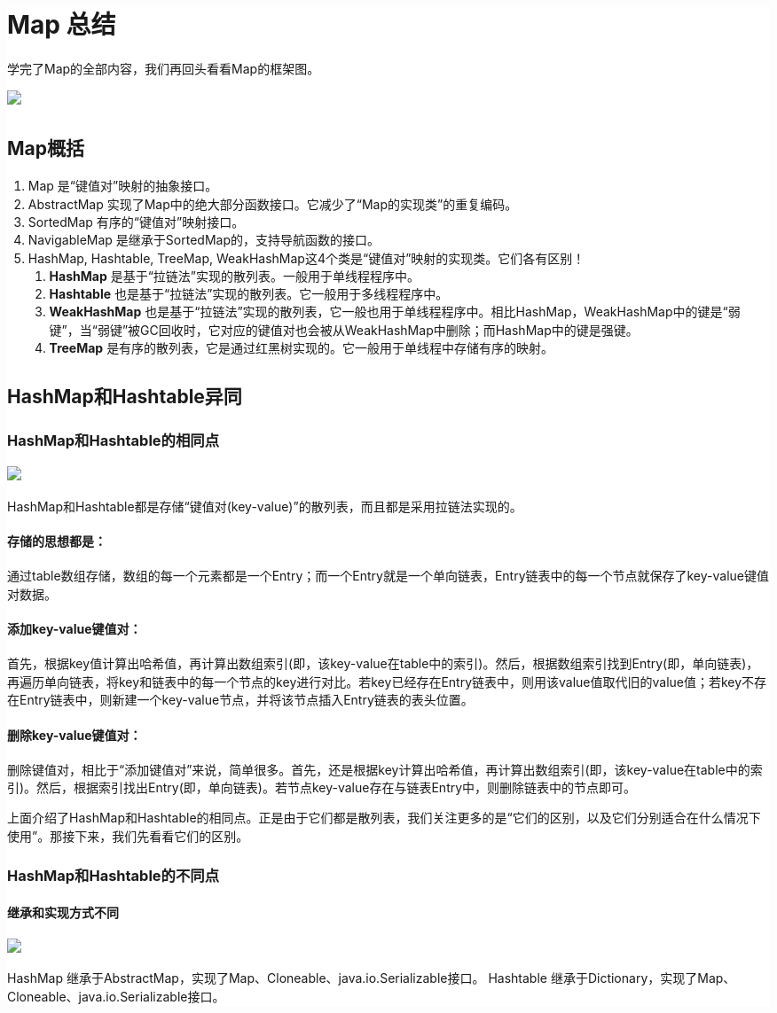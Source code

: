 # Map 总结

学完了Map的全部内容，我们再回头看看Map的框架图。

![](http://oov0wb0gl.bkt.clouddn.com/2017-06-08-14969090857546.jpg)

## Map概括

1. Map 是“键值对”映射的抽象接口。
2. AbstractMap 实现了Map中的绝大部分函数接口。它减少了“Map的实现类”的重复编码。
3. SortedMap 有序的“键值对”映射接口。
4. NavigableMap 是继承于SortedMap的，支持导航函数的接口。
5. HashMap, Hashtable, TreeMap, WeakHashMap这4个类是“键值对”映射的实现类。它们各有区别！
    1. **HashMap**  是基于“拉链法”实现的散列表。一般用于单线程程序中。
    2. **Hashtable**  也是基于“拉链法”实现的散列表。它一般用于多线程程序中。
    3. **WeakHashMap**  也是基于“拉链法”实现的散列表，它一般也用于单线程程序中。相比HashMap，WeakHashMap中的键是“弱键”，当“弱键”被GC回收时，它对应的键值对也会被从WeakHashMap中删除；而HashMap中的键是强键。
    4. **TreeMap**  是有序的散列表，它是通过红黑树实现的。它一般用于单线程中存储有序的映射。


## HashMap和Hashtable异同

### HashMap和Hashtable的相同点

![](http://oov0wb0gl.bkt.clouddn.com/2017-06-08-14969123240836.jpg)



HashMap和Hashtable都是存储“键值对(key-value)”的散列表，而且都是采用拉链法实现的。

#### 存储的思想都是：
通过table数组存储，数组的每一个元素都是一个Entry；而一个Entry就是一个单向链表，Entry链表中的每一个节点就保存了key-value键值对数据。

#### 添加key-value键值对：
首先，根据key值计算出哈希值，再计算出数组索引(即，该key-value在table中的索引)。然后，根据数组索引找到Entry(即，单向链表)，再遍历单向链表，将key和链表中的每一个节点的key进行对比。若key已经存在Entry链表中，则用该value值取代旧的value值；若key不存在Entry链表中，则新建一个key-value节点，并将该节点插入Entry链表的表头位置。

#### 删除key-value键值对：
删除键值对，相比于“添加键值对”来说，简单很多。首先，还是根据key计算出哈希值，再计算出数组索引(即，该key-value在table中的索引)。然后，根据索引找出Entry(即，单向链表)。若节点key-value存在与链表Entry中，则删除链表中的节点即可。

上面介绍了HashMap和Hashtable的相同点。正是由于它们都是散列表，我们关注更多的是“它们的区别，以及它们分别适合在什么情况下使用”。那接下来，我们先看看它们的区别。
 

### HashMap和Hashtable的不同点

#### 继承和实现方式不同
![](http://oov0wb0gl.bkt.clouddn.com/2017-06-08-14969321029224.jpg)

HashMap 继承于AbstractMap，实现了Map、Cloneable、java.io.Serializable接口。
Hashtable 继承于Dictionary，实现了Map、Cloneable、java.io.Serializable接口。
